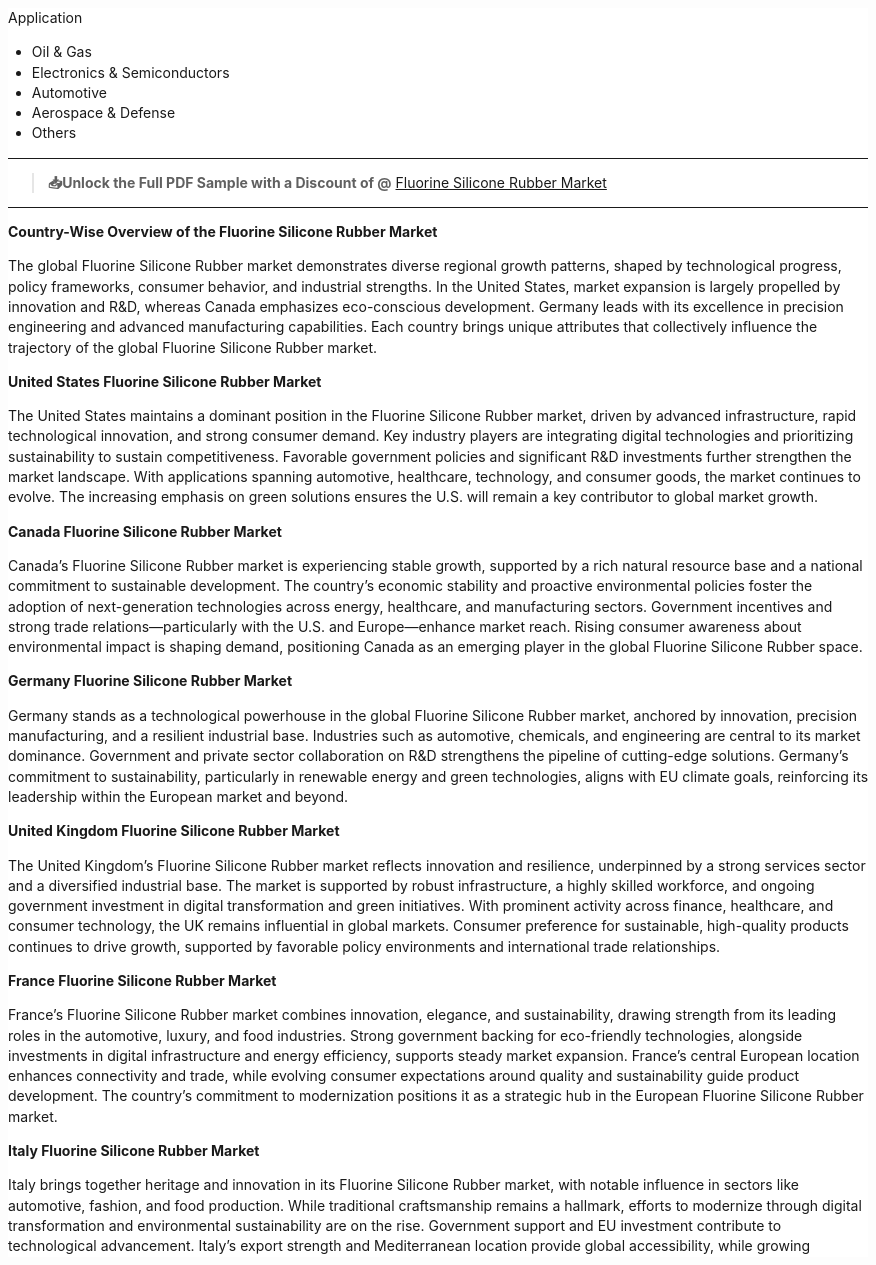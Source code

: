 Application</h3><ul><li>Oil & Gas</li><li>Electronics & Semiconductors</li><li>Automotive</li><li>Aerospace & Defense</li><li>Others</li></ul></p><hr /><blockquote><p><strong>📥Unlock the Full PDF Sample with a Discount of @</strong> <a href="https://www.marketresearchintellect.com/ask-for-discount/?rid=955030&amp;utm_source=Github-April&amp;utm_medium=049">Fluorine Silicone Rubber Market</a></p></blockquote><hr /><p class="" data-start="217" data-end="261"><strong data-start="217" data-end="261">Country-Wise Overview of the Fluorine Silicone Rubber Market</strong></p><p class="" data-start="263" data-end="774">The global Fluorine Silicone Rubber market demonstrates diverse regional growth patterns, shaped by technological progress, policy frameworks, consumer behavior, and industrial strengths. In the United States, market expansion is largely propelled by innovation and R&amp;D, whereas Canada emphasizes eco-conscious development. Germany leads with its excellence in precision engineering and advanced manufacturing capabilities. Each country brings unique attributes that collectively influence the trajectory of the global Fluorine Silicone Rubber market.</p><p class="" data-start="776" data-end="1421"><strong data-start="776" data-end="805">United States Fluorine Silicone Rubber Market</strong></p><p class="" data-start="776" data-end="1421">The United States maintains a dominant position in the Fluorine Silicone Rubber market, driven by advanced infrastructure, rapid technological innovation, and strong consumer demand. Key industry players are integrating digital technologies and prioritizing sustainability to sustain competitiveness. Favorable government policies and significant R&amp;D investments further strengthen the market landscape. With applications spanning automotive, healthcare, technology, and consumer goods, the market continues to evolve. The increasing emphasis on green solutions ensures the U.S. will remain a key contributor to global market growth.</p><p class="" data-start="1423" data-end="2019"><strong data-start="1423" data-end="1445">Canada Fluorine Silicone Rubber Market</strong></p><p class="" data-start="1423" data-end="2019">Canada&rsquo;s Fluorine Silicone Rubber market is experiencing stable growth, supported by a rich natural resource base and a national commitment to sustainable development. The country&rsquo;s economic stability and proactive environmental policies foster the adoption of next-generation technologies across energy, healthcare, and manufacturing sectors. Government incentives and strong trade relations&mdash;particularly with the U.S. and Europe&mdash;enhance market reach. Rising consumer awareness about environmental impact is shaping demand, positioning Canada as an emerging player in the global Fluorine Silicone Rubber space.</p><p class="" data-start="2021" data-end="2591"><strong data-start="2021" data-end="2044">Germany Fluorine Silicone Rubber Market</strong></p><p class="" data-start="2021" data-end="2591">Germany stands as a technological powerhouse in the global Fluorine Silicone Rubber market, anchored by innovation, precision manufacturing, and a resilient industrial base. Industries such as automotive, chemicals, and engineering are central to its market dominance. Government and private sector collaboration on R&amp;D strengthens the pipeline of cutting-edge solutions. Germany&rsquo;s commitment to sustainability, particularly in renewable energy and green technologies, aligns with EU climate goals, reinforcing its leadership within the European market and beyond.</p><p class="" data-start="2593" data-end="3221"><strong data-start="2593" data-end="2623">United Kingdom Fluorine Silicone Rubber Market</strong></p><p class="" data-start="2593" data-end="3221">The United Kingdom&rsquo;s Fluorine Silicone Rubber market reflects innovation and resilience, underpinned by a strong services sector and a diversified industrial base. The market is supported by robust infrastructure, a highly skilled workforce, and ongoing government investment in digital transformation and green initiatives. With prominent activity across finance, healthcare, and consumer technology, the UK remains influential in global markets. Consumer preference for sustainable, high-quality products continues to drive growth, supported by favorable policy environments and international trade relationships.</p><p class="" data-start="3223" data-end="3838"><strong data-start="3223" data-end="3245">France Fluorine Silicone Rubber Market</strong></p><p class="" data-start="3223" data-end="3838">France&rsquo;s Fluorine Silicone Rubber market combines innovation, elegance, and sustainability, drawing strength from its leading roles in the automotive, luxury, and food industries. Strong government backing for eco-friendly technologies, alongside investments in digital infrastructure and energy efficiency, supports steady market expansion. France&rsquo;s central European location enhances connectivity and trade, while evolving consumer expectations around quality and sustainability guide product development. The country&rsquo;s commitment to modernization positions it as a strategic hub in the European Fluorine Silicone Rubber market.</p><p class="" data-start="3840" data-end="4422"><strong data-start="3840" data-end="3861">Italy Fluorine Silicone Rubber Market</strong></p><p class="" data-start="3840" data-end="4422">Italy brings together heritage and innovation in its Fluorine Silicone Rubber market, with notable influence in sectors like automotive, fashion, and food production. While traditional craftsmanship remains a hallmark, efforts to modernize through digital transformation and environmental sustainability are on the rise. Government support and EU investment contribute to technological advancement. Italy&rsquo;s export strength and Mediterranean location provide global accessibility, while growing
